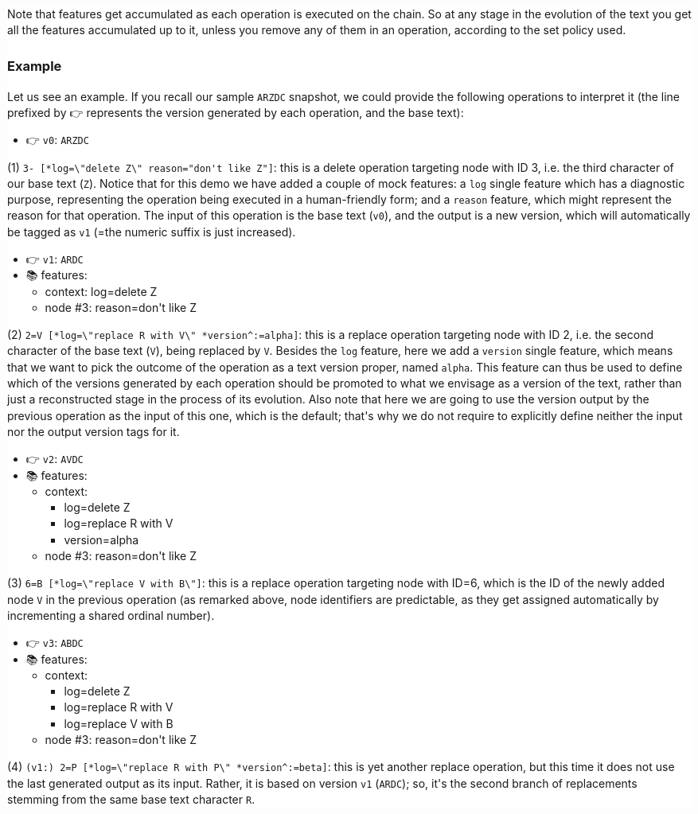 Note that features get accumulated as each operation is executed on the chain. So at any stage in the evolution of the text you get all the features accumulated up to it, unless you remove any of them in an operation, according to the set policy used.

### Example

Let us see an example. If you recall our sample `ARZDC` snapshot, we could provide the following operations to interpret it (the line prefixed by 👉 represents the version generated by each operation, and the base text):

- 👉 `v0`: `ARZDC`

(1) `3- [*log=\"delete Z\" reason="don't like Z"]`: this is a delete operation targeting node with ID 3, i.e. the third character of our base text (`Z`). Notice that for this demo we have added a couple of mock features: a `log` single feature which has a diagnostic purpose, representing the operation being executed in a human-friendly form; and a `reason` feature, which might represent the reason for that operation. The input of this operation is the base text (`v0`), and the output is a new version, which will automatically be tagged as `v1` (=the numeric suffix is just increased).

- 👉 `v1`: `ARDC`
- 📚 features:
  - context: log=delete Z
  - node #3: reason=don't like Z

(2) `2=V [*log=\"replace R with V\" *version^:=alpha]`: this is a replace operation targeting node with ID 2, i.e. the second character of the base text (`V`), being replaced by `V`. Besides the `log` feature, here we add a `version` single feature, which means that we want to pick the outcome of the operation as a text version proper, named `alpha`. This feature can thus be used to define which of the versions generated by each operation should be promoted to what we envisage as a version of the text, rather than just a reconstructed stage in the process of its evolution. Also note that here we are going to use the version output by the previous operation as the input of this one, which is the default; that's why we do not require to explicitly define neither the input nor the output version tags for it.

- 👉 `v2`: `AVDC`
- 📚 features:
  - context:
    - log=delete Z
    - log=replace R with V
    - version=alpha
  - node #3: reason=don't like Z

(3) `6=B [*log=\"replace V with B\"]`: this is a replace operation targeting node with ID=6, which is the ID of the newly added node `V` in the previous operation (as remarked above, node identifiers are predictable, as they get assigned automatically by incrementing a shared ordinal number).

- 👉 `v3`: `ABDC`
- 📚 features:
  - context:
    - log=delete Z
    - log=replace R with V
    - log=replace V with B
  - node #3: reason=don't like Z

(4) `(v1:) 2=P [*log=\"replace R with P\" *version^:=beta]`: this is yet another replace operation, but this time it does not use the last generated output as its input. Rather, it is based on version `v1` (`ARDC`); so, it's the second branch of replacements stemming from the same base text character `R`.
